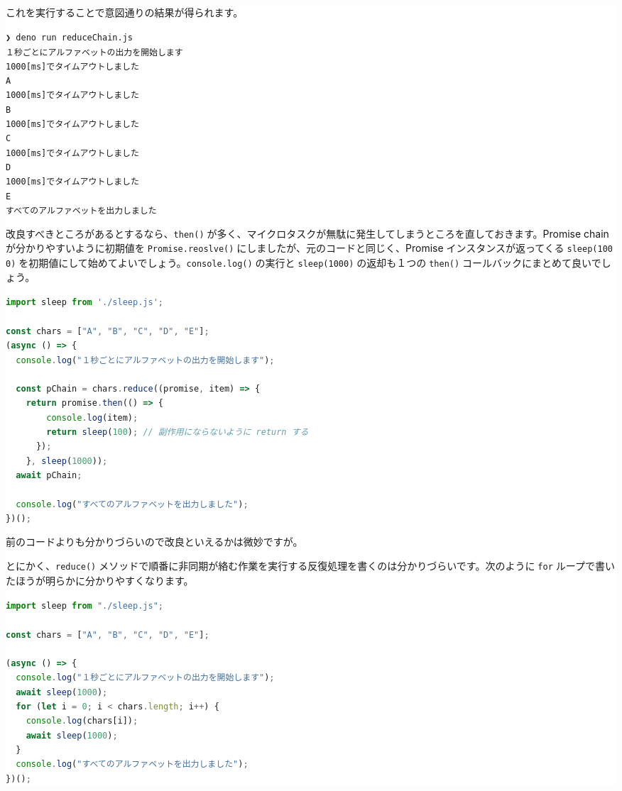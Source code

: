 これを実行することで意図通りの結果が得られます。

```sh
❯ deno run reduceChain.js
１秒ごとにアルファベットの出力を開始します
1000[ms]でタイムアウトしました
A
1000[ms]でタイムアウトしました
B
1000[ms]でタイムアウトしました
C
1000[ms]でタイムアウトしました
D
1000[ms]でタイムアウトしました
E
すべてのアルファベットを出力しました
```

改良すべきところがあるとするなら、`then()` が多く、マイクロタスクが無駄に発生してしまうところを直しておきます。Promise chain が分かりやすいように初期値を `Promise.reoslve()` にしましたが、元のコードと同じく、Promise インスタンスが返ってくる `sleep(1000)` を初期値にして始めてよいでしょう。`console.log()` の実行と `sleep(1000)` の返却も１つの `then()` コールバックにまとめて良いでしょう。

```js:reduceChainKai.js
import sleep from './sleep.js';

const chars = ["A", "B", "C", "D", "E"];
(async () => {
  console.log("１秒ごとにアルファベットの出力を開始します");

  const pChain = chars.reduce((promise, item) => {
    return promise.then(() => {
        console.log(item);
        return sleep(100); // 副作用にならないように return する
      });
    }, sleep(1000));
  await pChain;

  console.log("すべてのアルファベットを出力しました");
})();
```

前のコードよりも分かりづらいので改良といえるかは微妙ですが。

とにかく、`reduce()` メソッドで順番に非同期が絡む作業を実行する反復処理を書くのは分かりづらいです。次のように `for` ループで書いたほうが明らかに分かりやすくなります。

```js
import sleep from "./sleep.js";

const chars = ["A", "B", "C", "D", "E"];

(async () => {
  console.log("１秒ごとにアルファベットの出力を開始します");
  await sleep(1000);
  for (let i = 0; i < chars.length; i++) {
    console.log(chars[i]);
    await sleep(1000);
  }
  console.log("すべてのアルファベットを出力しました");
})();
```
